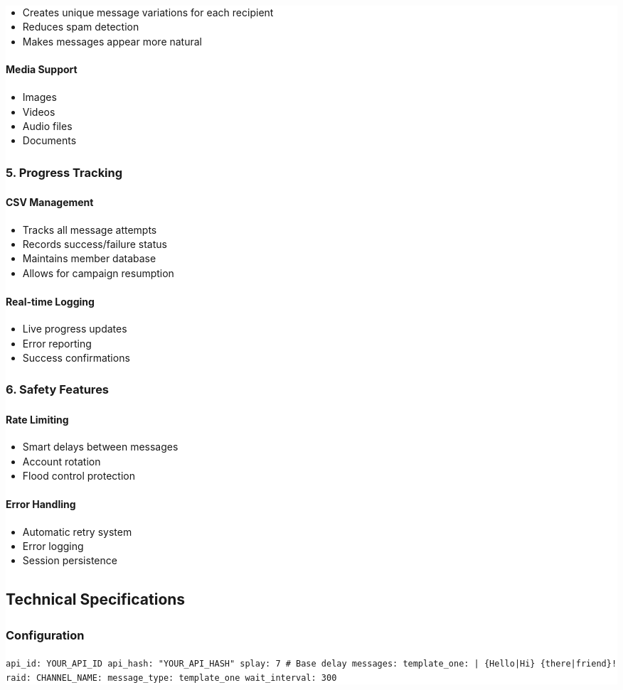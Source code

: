 - Creates unique message variations for each recipient
- Reduces spam detection
- Makes messages appear more natural

#### Media Support
- Images
- Videos
- Audio files
- Documents

### 5. Progress Tracking

#### CSV Management
- Tracks all message attempts
- Records success/failure status
- Maintains member database
- Allows for campaign resumption

#### Real-time Logging
- Live progress updates
- Error reporting
- Success confirmations

### 6. Safety Features

#### Rate Limiting
- Smart delays between messages
- Account rotation
- Flood control protection

#### Error Handling
- Automatic retry system
- Error logging
- Session persistence

## Technical Specifications

### Configuration
``
api_id: YOUR_API_ID
api_hash: "YOUR_API_HASH"
splay: 7 # Base delay
messages:
template_one: |
{Hello|Hi} {there|friend}!
raid:
CHANNEL_NAME:
message_type: template_one
wait_interval: 300
``
